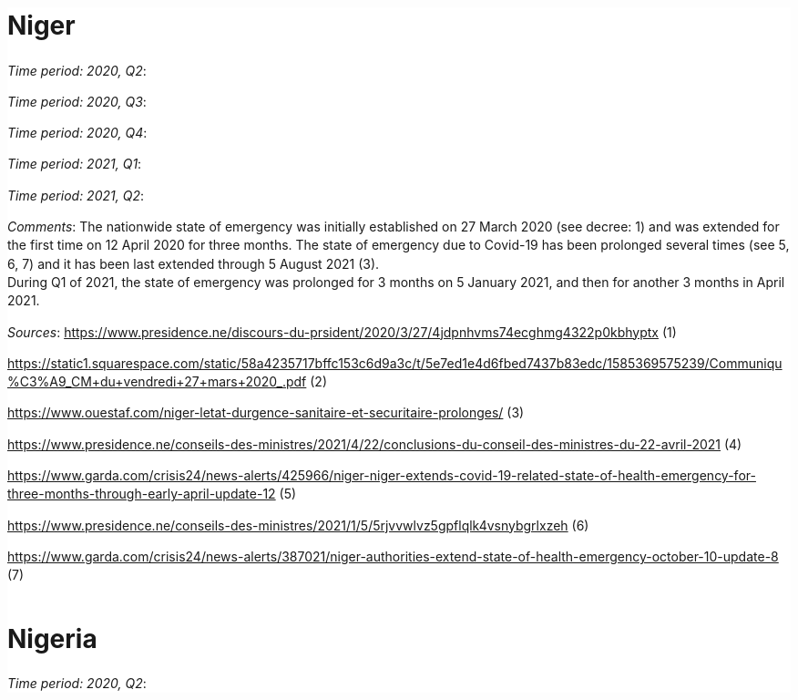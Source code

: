 

# Niger 
*Time period: 2020, Q2*: 

 
*Time period: 2020, Q3*: 

 
*Time period: 2020, Q4*: 

 
*Time period: 2021, Q1*: 

 
*Time period: 2021, Q2*: 

 

*Comments*:
 The nationwide state of emergency was initially established on 27 March 2020 (see decree: 1) and was extended for the first time on 12 April 2020 for three months. 
The state of emergency due to Covid-19 has been prolonged several times (see 5, 6, 7) and it has been last extended through 5 August 2021 (3).  
During Q1 of 2021, the state of emergency was prolonged for 3 months on 5 January 2021, and then for another 3 months in April 2021. 

*Sources*:
 https://www.presidence.ne/discours-du-prsident/2020/3/27/4jdpnhvms74ecghmg4322p0kbhyptx
(1)

https://static1.squarespace.com/static/58a4235717bffc153c6d9a3c/t/5e7ed1e4d6fbed7437b83edc/1585369575239/Communiqu%C3%A9_CM+du+vendredi+27+mars+2020_.pdf
(2)

https://www.ouestaf.com/niger-letat-durgence-sanitaire-et-securitaire-prolonges/
(3)

https://www.presidence.ne/conseils-des-ministres/2021/4/22/conclusions-du-conseil-des-ministres-du-22-avril-2021
(4)

https://www.garda.com/crisis24/news-alerts/425966/niger-niger-extends-covid-19-related-state-of-health-emergency-for-three-months-through-early-april-update-12
(5)

https://www.presidence.ne/conseils-des-ministres/2021/1/5/5rjvvwlvz5gpflqlk4vsnybgrlxzeh
(6)

https://www.garda.com/crisis24/news-alerts/387021/niger-authorities-extend-state-of-health-emergency-october-10-update-8
(7)



# Nigeria 
*Time period: 2020, Q2*: 

 
